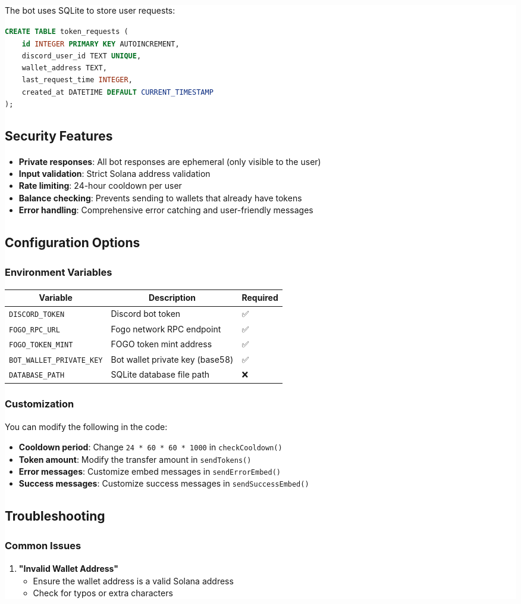 The bot uses SQLite to store user requests:

```sql
CREATE TABLE token_requests (
    id INTEGER PRIMARY KEY AUTOINCREMENT,
    discord_user_id TEXT UNIQUE,
    wallet_address TEXT,
    last_request_time INTEGER,
    created_at DATETIME DEFAULT CURRENT_TIMESTAMP
);
```

## Security Features

- **Private responses**: All bot responses are ephemeral (only visible to the user)
- **Input validation**: Strict Solana address validation
- **Rate limiting**: 24-hour cooldown per user
- **Balance checking**: Prevents sending to wallets that already have tokens
- **Error handling**: Comprehensive error catching and user-friendly messages

## Configuration Options

### Environment Variables

| Variable | Description | Required |
|----------|-------------|----------|
| `DISCORD_TOKEN` | Discord bot token | ✅ |
| `FOGO_RPC_URL` | Fogo network RPC endpoint | ✅ |
| `FOGO_TOKEN_MINT` | FOGO token mint address | ✅ |
| `BOT_WALLET_PRIVATE_KEY` | Bot wallet private key (base58) | ✅ |
| `DATABASE_PATH` | SQLite database file path | ❌ |

### Customization

You can modify the following in the code:
- **Cooldown period**: Change `24 * 60 * 60 * 1000` in `checkCooldown()`
- **Token amount**: Modify the transfer amount in `sendTokens()`
- **Error messages**: Customize embed messages in `sendErrorEmbed()`
- **Success messages**: Customize success messages in `sendSuccessEmbed()`

## Troubleshooting

### Common Issues

1. **"Invalid Wallet Address"**
   - Ensure the wallet address is a valid Solana address
   - Check for typos or extra characters
